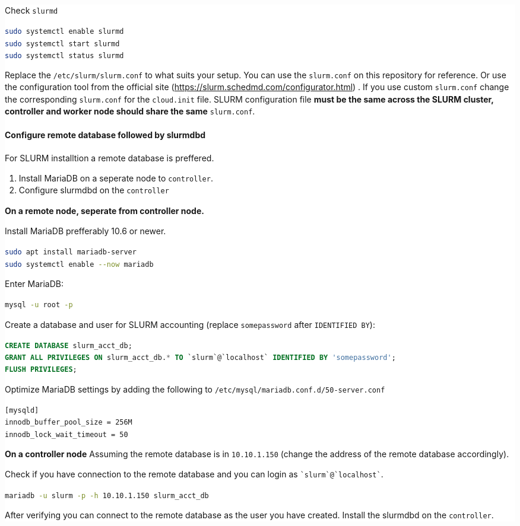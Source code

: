 Check `slurmd`
```bash
sudo systemctl enable slurmd
sudo systemctl start slurmd
sudo systemctl status slurmd
```

Replace the `/etc/slurm/slurm.conf` to what suits your setup. You can use the `slurm.conf` on this repository for reference. Or use the configuration tool from the official site (https://slurm.schedmd.com/configurator.html) . If you use custom `slurm.conf` change the corresponding `slurm.conf` for the `cloud.init` file. SLURM configuration file **must be the same across the SLURM cluster, controller and worker node should share the same** `slurm.conf`.

#### Configure remote database followed by slurmdbd

For SLURM installtion a remote database is preffered.
1. Install MariaDB on a seperate node to `controller`.
2. Configure slurmdbd on the `controller`


**On a remote node, seperate from controller node.**

Install MariaDB prefferably 10.6 or newer.
```bash
sudo apt install mariadb-server
sudo systemctl enable --now mariadb
```

Enter MariaDB:
```bash
mysql -u root -p
```

Create a database and user for SLURM accounting (replace `somepassword` after `IDENTIFIED BY`):
```sql
CREATE DATABASE slurm_acct_db;
GRANT ALL PRIVILEGES ON slurm_acct_db.* TO `slurm`@`localhost` IDENTIFIED BY 'somepassword';
FLUSH PRIVILEGES;
```

Optimize MariaDB settings by adding the following to `/etc/mysql/mariadb.conf.d/50-server.conf`
```
[mysqld]
innodb_buffer_pool_size = 256M
innodb_lock_wait_timeout = 50
```

**On a controller node**
Assuming the remote database is in `10.10.1.150` (change the address of the remote database accordingly).

Check if you have connection to the remote database and you can login as ``` `slurm`@`localhost` ```.
```bash
mariadb -u slurm -p -h 10.10.1.150 slurm_acct_db
```

After verifying you can connect to the remote database as the user you have created. Install the slurmdbd on the `controller`.
